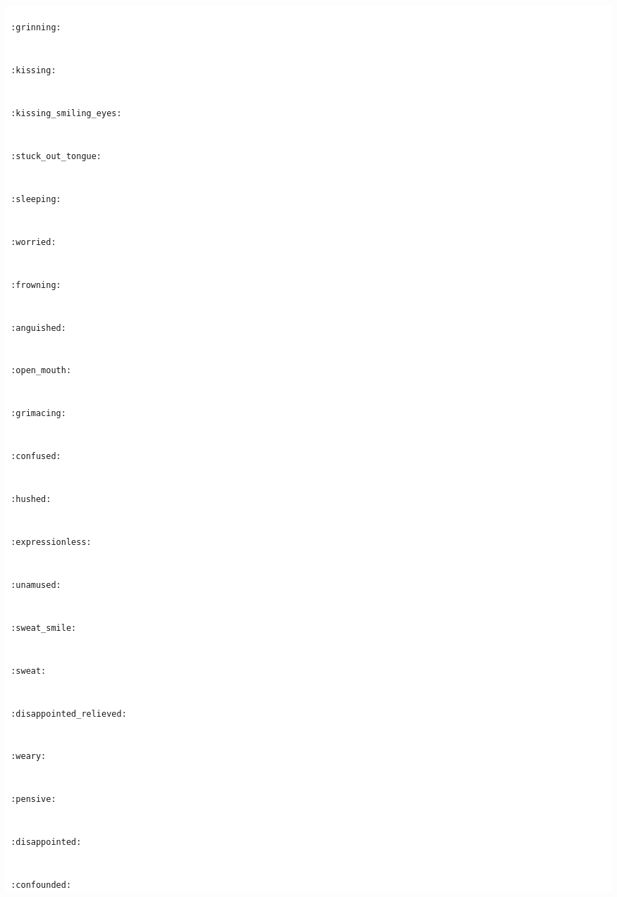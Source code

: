 ```

 :grinning:


 :kissing:


 :kissing_smiling_eyes:


 :stuck_out_tongue:


 :sleeping:


 :worried:


 :frowning:


 :anguished:


 :open_mouth:


 :grimacing:


 :confused:


 :hushed:


 :expressionless:


 :unamused:


 :sweat_smile:


 :sweat:


 :disappointed_relieved:


 :weary:


 :pensive:


 :disappointed:


 :confounded:

```